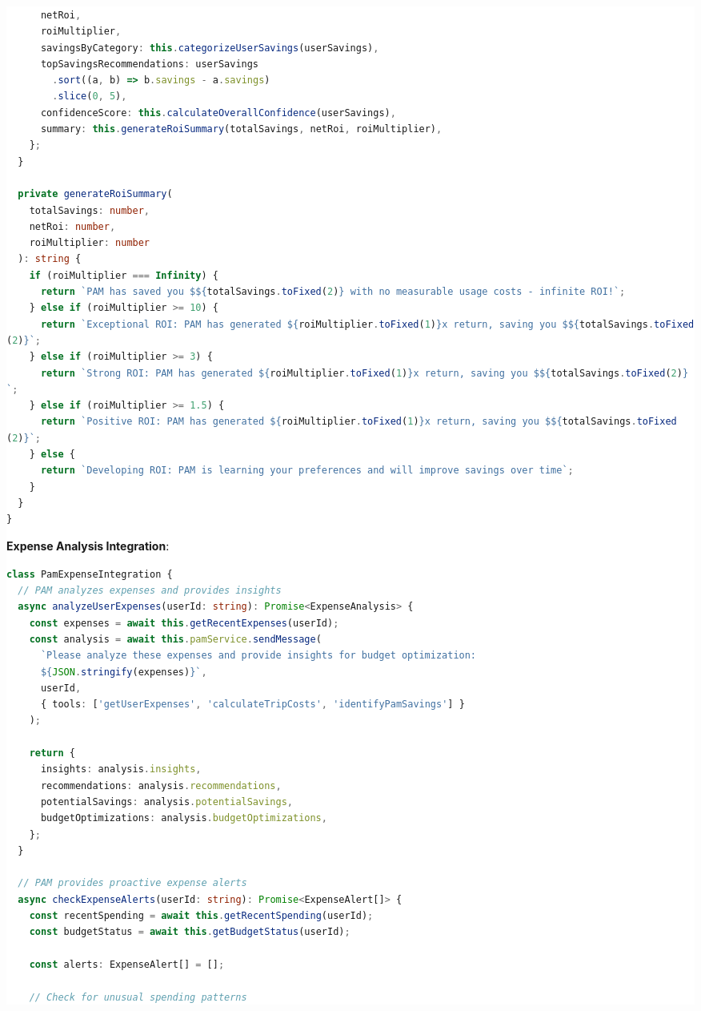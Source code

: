 ```typescript
      netRoi,
      roiMultiplier,
      savingsByCategory: this.categorizeUserSavings(userSavings),
      topSavingsRecommendations: userSavings
        .sort((a, b) => b.savings - a.savings)
        .slice(0, 5),
      confidenceScore: this.calculateOverallConfidence(userSavings),
      summary: this.generateRoiSummary(totalSavings, netRoi, roiMultiplier),
    };
  }

  private generateRoiSummary(
    totalSavings: number,
    netRoi: number,
    roiMultiplier: number
  ): string {
    if (roiMultiplier === Infinity) {
      return `PAM has saved you $${totalSavings.toFixed(2)} with no measurable usage costs - infinite ROI!`;
    } else if (roiMultiplier >= 10) {
      return `Exceptional ROI: PAM has generated ${roiMultiplier.toFixed(1)}x return, saving you $${totalSavings.toFixed(2)}`;
    } else if (roiMultiplier >= 3) {
      return `Strong ROI: PAM has generated ${roiMultiplier.toFixed(1)}x return, saving you $${totalSavings.toFixed(2)}`;
    } else if (roiMultiplier >= 1.5) {
      return `Positive ROI: PAM has generated ${roiMultiplier.toFixed(1)}x return, saving you $${totalSavings.toFixed(2)}`;
    } else {
      return `Developing ROI: PAM is learning your preferences and will improve savings over time`;
    }
  }
}
```

**Expense Analysis Integration**:
```typescript
class PamExpenseIntegration {
  // PAM analyzes expenses and provides insights
  async analyzeUserExpenses(userId: string): Promise<ExpenseAnalysis> {
    const expenses = await this.getRecentExpenses(userId);
    const analysis = await this.pamService.sendMessage(
      `Please analyze these expenses and provide insights for budget optimization:
      ${JSON.stringify(expenses)}`,
      userId,
      { tools: ['getUserExpenses', 'calculateTripCosts', 'identifyPamSavings'] }
    );

    return {
      insights: analysis.insights,
      recommendations: analysis.recommendations,
      potentialSavings: analysis.potentialSavings,
      budgetOptimizations: analysis.budgetOptimizations,
    };
  }

  // PAM provides proactive expense alerts
  async checkExpenseAlerts(userId: string): Promise<ExpenseAlert[]> {
    const recentSpending = await this.getRecentSpending(userId);
    const budgetStatus = await this.getBudgetStatus(userId);

    const alerts: ExpenseAlert[] = [];

    // Check for unusual spending patterns
```